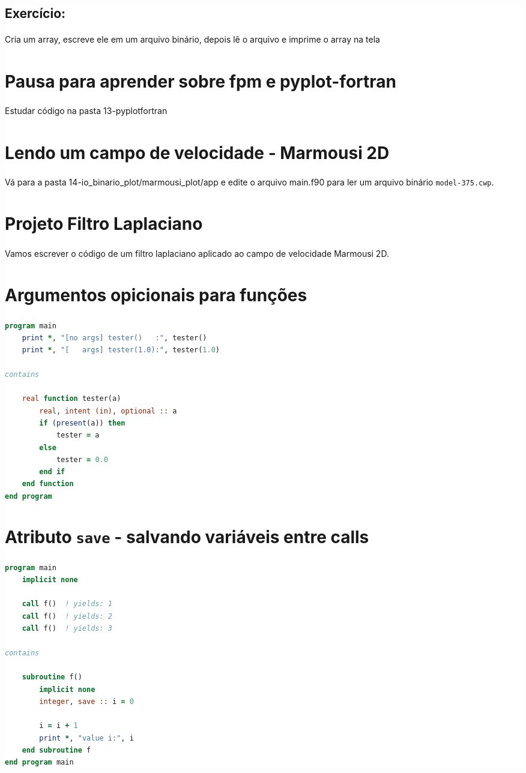 ## Exercício:

Cria um array, escreve ele em um arquivo binário, depois lê o arquivo e imprime o array na tela


# Pausa para aprender sobre fpm e pyplot-fortran

Estudar código na pasta 13-pyplotfortran


# Lendo um campo de velocidade - Marmousi 2D

Vá para a pasta 14-io_binario_plot/marmousi_plot/app e edite o arquivo main.f90 para ler um arquivo binário `model-375.cwp`.

# Projeto Filtro Laplaciano

Vamos escrever o código de um filtro laplaciano aplicado ao campo de velocidade Marmousi 2D.

# Argumentos opicionais para funções

```fortran
program main
    print *, "[no args] tester()   :", tester()
    print *, "[   args] tester(1.0):", tester(1.0)

contains

    real function tester(a)
        real, intent (in), optional :: a
        if (present(a)) then
            tester = a
        else
            tester = 0.0
        end if
    end function
end program
```

# Atributo `save` - salvando variáveis entre calls

```fortran
program main
    implicit none

    call f()  ! yields: 1
    call f()  ! yields: 2
    call f()  ! yields: 3

contains

    subroutine f()
        implicit none
        integer, save :: i = 0

        i = i + 1
        print *, "value i:", i
    end subroutine f
end program main
```
